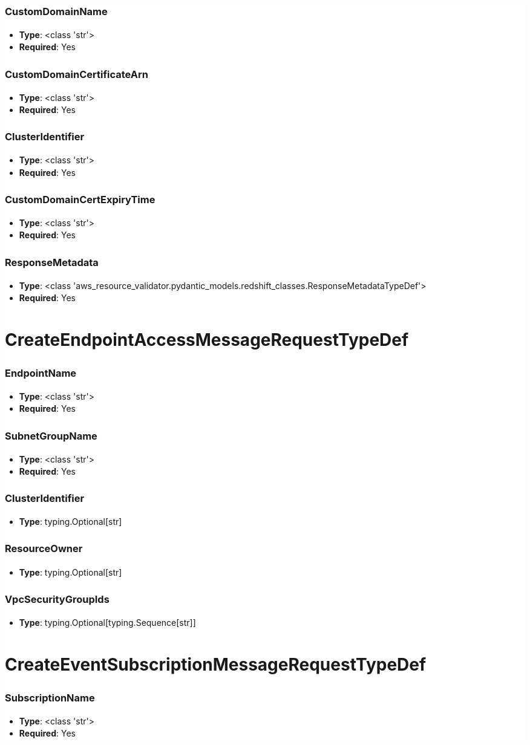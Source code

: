 ### CustomDomainName
- **Type**: <class 'str'>
- **Required**: Yes

### CustomDomainCertificateArn
- **Type**: <class 'str'>
- **Required**: Yes

### ClusterIdentifier
- **Type**: <class 'str'>
- **Required**: Yes

### CustomDomainCertExpiryTime
- **Type**: <class 'str'>
- **Required**: Yes

### ResponseMetadata
- **Type**: <class 'aws_resource_validator.pydantic_models.redshift_classes.ResponseMetadataTypeDef'>
- **Required**: Yes


# CreateEndpointAccessMessageRequestTypeDef

### EndpointName
- **Type**: <class 'str'>
- **Required**: Yes

### SubnetGroupName
- **Type**: <class 'str'>
- **Required**: Yes

### ClusterIdentifier
- **Type**: typing.Optional[str]

### ResourceOwner
- **Type**: typing.Optional[str]

### VpcSecurityGroupIds
- **Type**: typing.Optional[typing.Sequence[str]]


# CreateEventSubscriptionMessageRequestTypeDef

### SubscriptionName
- **Type**: <class 'str'>
- **Required**: Yes
